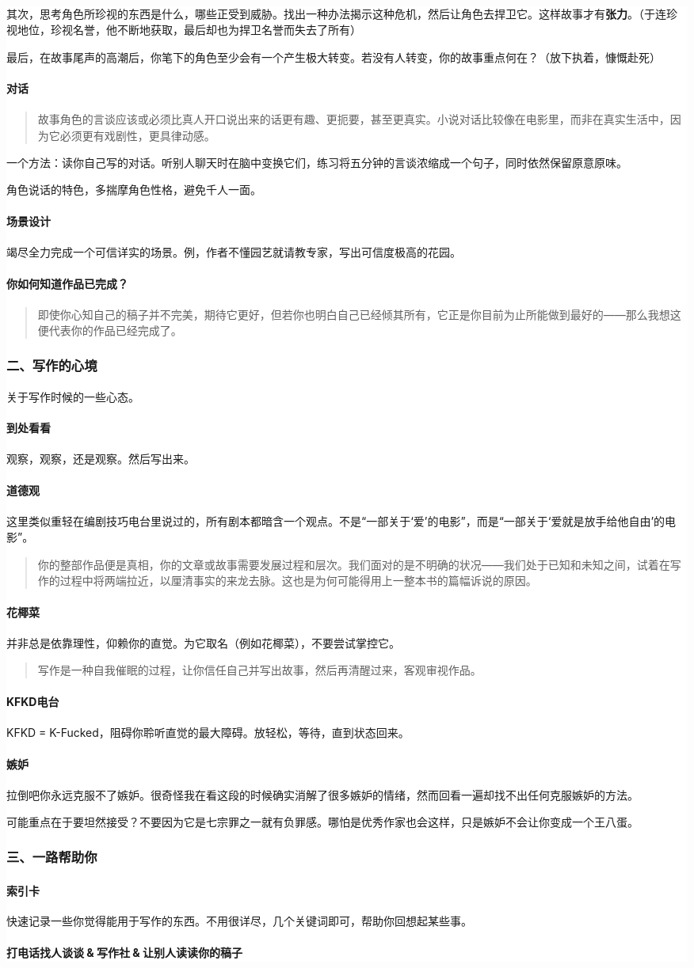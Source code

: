 其次，思考角色所珍视的东西是什么，哪些正受到威胁。找出一种办法揭示这种危机，然后让角色去捍卫它。这样故事才有**张力**。（于连珍视地位，珍视名誉，他不断地获取，最后却也为捍卫名誉而失去了所有）

最后，在故事尾声的高潮后，你笔下的角色至少会有一个产生极大转变。若没有人转变，你的故事重点何在？（放下执着，慷慨赴死）

#### 对话

> 故事角色的言谈应该或必须比真人开口说出来的话更有趣、更扼要，甚至更真实。小说对话比较像在电影里，而非在真实生活中，因为它必须更有戏剧性，更具律动感。

一个方法：读你自己写的对话。听别人聊天时在脑中变换它们，练习将五分钟的言谈浓缩成一个句子，同时依然保留原意原味。

角色说话的特色，多揣摩角色性格，避免千人一面。

#### 场景设计

竭尽全力完成一个可信详实的场景。例，作者不懂园艺就请教专家，写出可信度极高的花园。

#### 你如何知道作品已完成？

> 即使你心知自己的稿子并不完美，期待它更好，但若你也明白自己已经倾其所有，它正是你目前为止所能做到最好的——那么我想这便代表你的作品已经完成了。

### 二、写作的心境

关于写作时候的一些心态。

#### 到处看看

观察，观察，还是观察。然后写出来。

#### 道德观

这里类似重轻在编剧技巧电台里说过的，所有剧本都暗含一个观点。不是“一部关于‘爱’的电影”，而是“一部关于‘爱就是放手给他自由’的电影”。

> 你的整部作品便是真相，你的文章或故事需要发展过程和层次。我们面对的是不明确的状况——我们处于已知和未知之间，试着在写作的过程中将两端拉近，以厘清事实的来龙去脉。这也是为何可能得用上一整本书的篇幅诉说的原因。

#### 花椰菜

并非总是依靠理性，仰赖你的直觉。为它取名（例如花椰菜），不要尝试掌控它。

> 写作是一种自我催眠的过程，让你信任自己并写出故事，然后再清醒过来，客观审视作品。

#### KFKD电台

KFKD = K-Fucked，阻碍你聆听直觉的最大障碍。放轻松，等待，直到状态回来。

#### 嫉妒

拉倒吧你永远克服不了嫉妒。很奇怪我在看这段的时候确实消解了很多嫉妒的情绪，然而回看一遍却找不出任何克服嫉妒的方法。

可能重点在于要坦然接受？不要因为它是七宗罪之一就有负罪感。哪怕是优秀作家也会这样，只是嫉妒不会让你变成一个王八蛋。

### 三、一路帮助你

#### 索引卡

快速记录一些你觉得能用于写作的东西。不用很详尽，几个关键词即可，帮助你回想起某些事。

#### 打电话找人谈谈 & 写作社 & 让别人读读你的稿子
